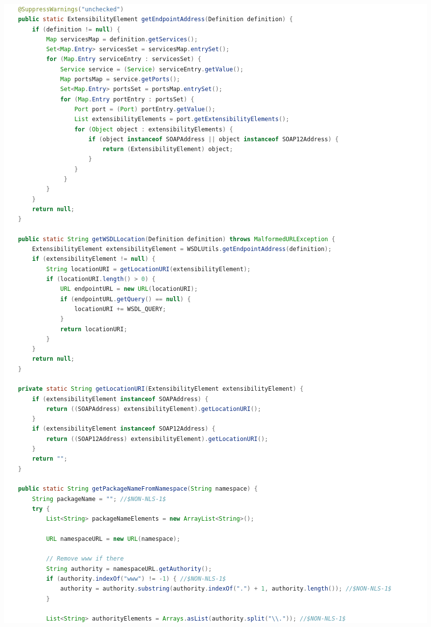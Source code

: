 ```java
    @SuppressWarnings("unchecked")
    public static ExtensibilityElement getEndpointAddress(Definition definition) {
        if (definition != null) {
            Map servicesMap = definition.getServices();
            Set<Map.Entry> servicesSet = servicesMap.entrySet();
            for (Map.Entry serviceEntry : servicesSet) {
                Service service = (Service) serviceEntry.getValue();
                Map portsMap = service.getPorts();
                Set<Map.Entry> portsSet = portsMap.entrySet();
                for (Map.Entry portEntry : portsSet) {
                    Port port = (Port) portEntry.getValue();
                    List extensibilityElements = port.getExtensibilityElements();
                    for (Object object : extensibilityElements) {
                        if (object instanceof SOAPAddress || object instanceof SOAP12Address) {
                            return (ExtensibilityElement) object;      
                        }
                    }
                 }
            }
        }
        return null;
    }

    public static String getWSDLLocation(Definition definition) throws MalformedURLException {
		ExtensibilityElement extensibilityElement = WSDLUtils.getEndpointAddress(definition);
		if (extensibilityElement != null) {
	        String locationURI = getLocationURI(extensibilityElement);
	        if (locationURI.length() > 0) {
	            URL endpointURL = new URL(locationURI);
	            if (endpointURL.getQuery() == null) {
	                locationURI += WSDL_QUERY;
	            }
                return locationURI;
	        }
		}
	    return null;
    }
    
    private static String getLocationURI(ExtensibilityElement extensibilityElement) {
	    if (extensibilityElement instanceof SOAPAddress) {
            return ((SOAPAddress) extensibilityElement).getLocationURI();
        }
        if (extensibilityElement instanceof SOAP12Address) {
            return ((SOAP12Address) extensibilityElement).getLocationURI();
        }
		return "";
    }
    
    public static String getPackageNameFromNamespace(String namespace) {
        String packageName = ""; //$NON-NLS-1$
        try {
            List<String> packageNameElements = new ArrayList<String>();

            URL namespaceURL = new URL(namespace);

            // Remove www if there
            String authority = namespaceURL.getAuthority();
            if (authority.indexOf("www") != -1) { //$NON-NLS-1$
                authority = authority.substring(authority.indexOf(".") + 1, authority.length()); //$NON-NLS-1$
            }

            List<String> authorityElements = Arrays.asList(authority.split("\\.")); //$NON-NLS-1$
```